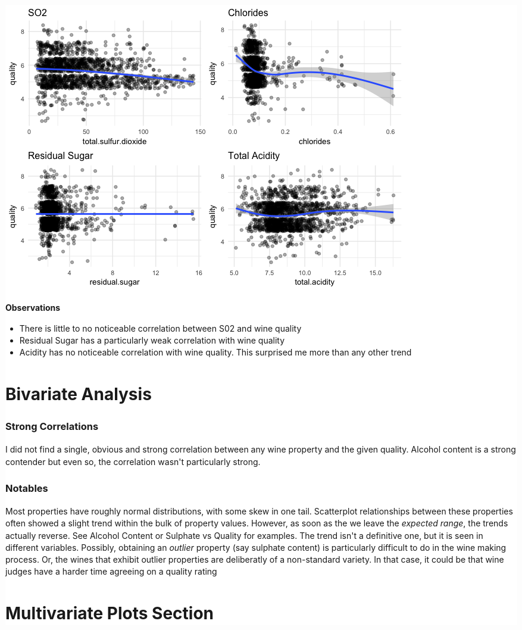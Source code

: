 ![](ZachDischnerWineInvestigation_files/figure-markdown_github/SO2-1.png)

**Observations**

-   There is little to no noticeable correlation between S02 and wine quality
-   Residual Sugar has a particularly weak correlation with wine quality
-   Acidity has no noticeable correlation with wine quality. This
    surprised me more than any other trend

Bivariate Analysis
==================

### Strong Correlations

I did not find a single, obvious and strong correlation between any wine property and the given quality. Alcohol content is a strong contender but even so, the correlation wasn't particularly strong.

### Notables

Most properties have roughly normal distributions, with some skew in one tail. Scatterplot relationships between these properties often showed a slight trend within the bulk of property values. However, as soon as the we leave the *expected range*, the trends actually reverse. See Alcohol Content or Sulphate vs Quality for examples. The trend isn't a definitive one, but it is seen in different variables. Possibly, obtaining an *outlier* property (say sulphate content) is particularly difficult to do in the wine making process. Or, the wines that exhibit outlier properties are deliberatly of a non-standard variety. In that case, it could be that wine judges have a harder time agreeing on a quality rating

Multivariate Plots Section
==========================

